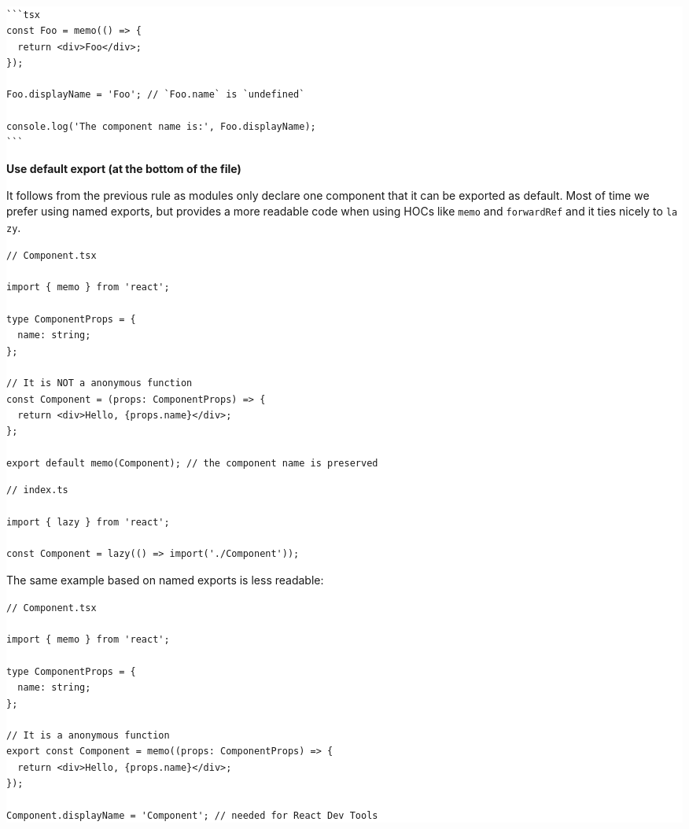     ```tsx
    const Foo = memo(() => {
      return <div>Foo</div>;
    });

    Foo.displayName = 'Foo'; // `Foo.name` is `undefined`

    console.log('The component name is:', Foo.displayName);
    ```

**Use default export (at the bottom of the file)**

It follows from the previous rule as modules only declare one component that it can be exported as default. Most of time we prefer using named exports, but provides a more readable code when using HOCs like `memo` and `forwardRef` and it ties nicely to `lazy`.

```tsx
// Component.tsx

import { memo } from 'react';

type ComponentProps = {
  name: string;
};

// It is NOT a anonymous function
const Component = (props: ComponentProps) => {
  return <div>Hello, {props.name}</div>;
};

export default memo(Component); // the component name is preserved
```

```tsx
// index.ts

import { lazy } from 'react';

const Component = lazy(() => import('./Component'));
```

The same example based on named exports is less readable:

```tsx
// Component.tsx

import { memo } from 'react';

type ComponentProps = {
  name: string;
};

// It is a anonymous function
export const Component = memo((props: ComponentProps) => {
  return <div>Hello, {props.name}</div>;
});

Component.displayName = 'Component'; // needed for React Dev Tools
```
